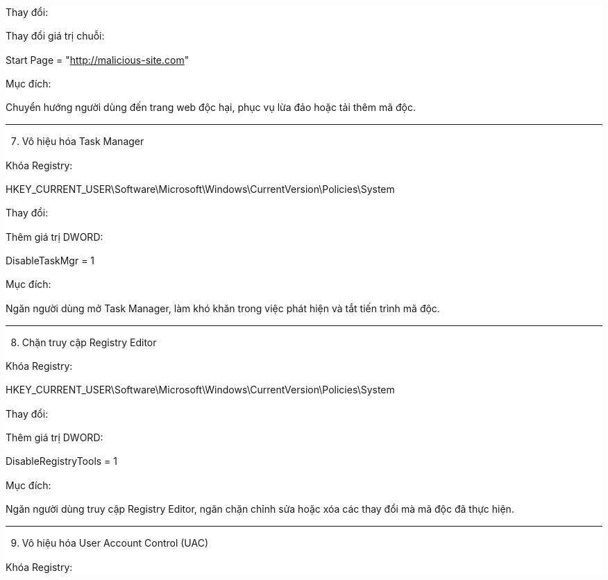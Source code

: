 
Thay đổi:

Thay đổi giá trị chuỗi:

Start Page = "http://malicious-site.com"



Mục đích:

Chuyển hướng người dùng đến trang web độc hại, phục vụ lừa đảo hoặc tải thêm mã độc.




---

7. Vô hiệu hóa Task Manager

Khóa Registry:

HKEY_CURRENT_USER\Software\Microsoft\Windows\CurrentVersion\Policies\System


Thay đổi:

Thêm giá trị DWORD:

DisableTaskMgr = 1



Mục đích:

Ngăn người dùng mở Task Manager, làm khó khăn trong việc phát hiện và tắt tiến trình mã độc.




---

8. Chặn truy cập Registry Editor

Khóa Registry:

HKEY_CURRENT_USER\Software\Microsoft\Windows\CurrentVersion\Policies\System


Thay đổi:

Thêm giá trị DWORD:

DisableRegistryTools = 1



Mục đích:

Ngăn người dùng truy cập Registry Editor, ngăn chặn chỉnh sửa hoặc xóa các thay đổi mà mã độc đã thực hiện.




---

9. Vô hiệu hóa User Account Control (UAC)

Khóa Registry:
